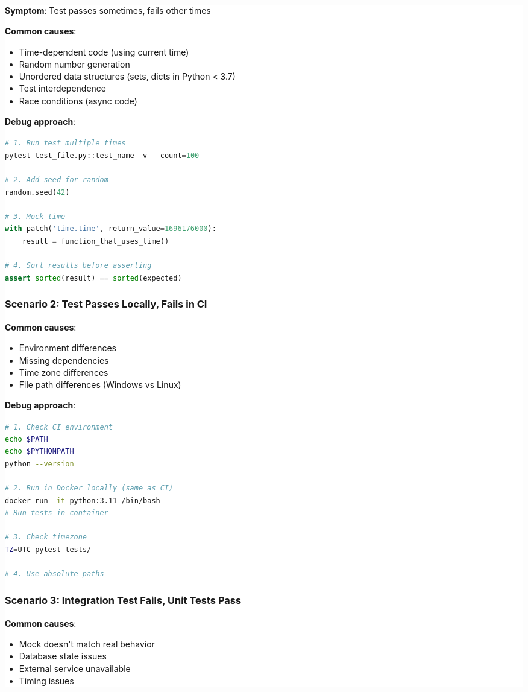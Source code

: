 **Symptom**: Test passes sometimes, fails other times

**Common causes**:
- Time-dependent code (using current time)
- Random number generation
- Unordered data structures (sets, dicts in Python < 3.7)
- Test interdependence
- Race conditions (async code)

**Debug approach**:
```python
# 1. Run test multiple times
pytest test_file.py::test_name -v --count=100

# 2. Add seed for random
random.seed(42)

# 3. Mock time
with patch('time.time', return_value=1696176000):
    result = function_that_uses_time()

# 4. Sort results before asserting
assert sorted(result) == sorted(expected)
```

### Scenario 2: Test Passes Locally, Fails in CI

**Common causes**:
- Environment differences
- Missing dependencies
- Time zone differences
- File path differences (Windows vs Linux)

**Debug approach**:
```bash
# 1. Check CI environment
echo $PATH
echo $PYTHONPATH
python --version

# 2. Run in Docker locally (same as CI)
docker run -it python:3.11 /bin/bash
# Run tests in container

# 3. Check timezone
TZ=UTC pytest tests/

# 4. Use absolute paths
```

### Scenario 3: Integration Test Fails, Unit Tests Pass

**Common causes**:
- Mock doesn't match real behavior
- Database state issues
- External service unavailable
- Timing issues
